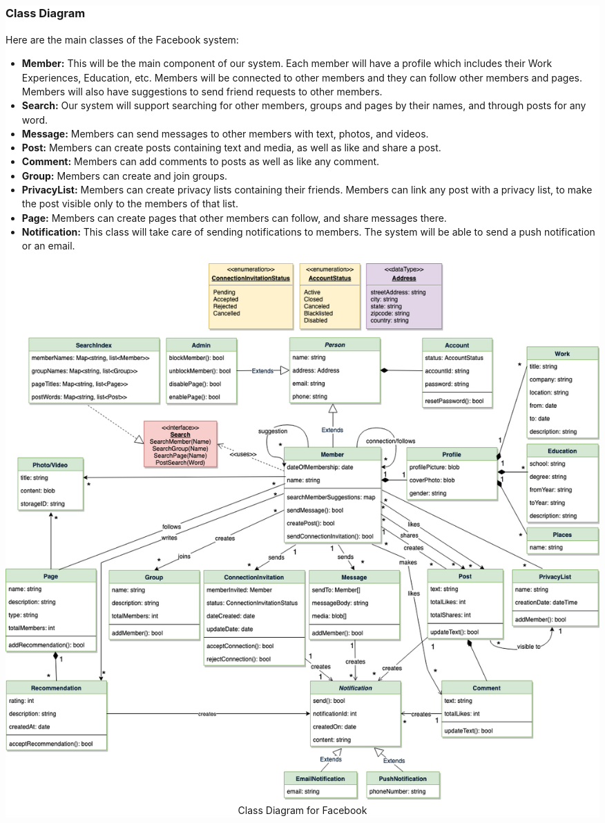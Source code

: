### Class Diagram

Here are the main classes of the Facebook system:

- **Member:** This will be the main component of our system. Each member will have a profile which includes their Work Experiences, Education, etc. Members will be connected to other members and they can follow other members and pages. Members will also have suggestions to send friend requests to other members.
- **Search:** Our system will support searching for other members, groups and pages by their names, and through posts for any word.
- **Message:** Members can send messages to other members with text, photos, and videos.
- **Post:** Members can create posts containing text and media, as well as like and share a post.
- **Comment:** Members can add comments to posts as well as like any comment.
- **Group:** Members can create and join groups.
- **PrivacyList:** Members can create privacy lists containing their friends. Members can link any post with a privacy list, to make the post visible only to the members of that list.
- **Page:** Members can create pages that other members can follow, and share messages there.
- **Notification:** This class will take care of sending notifications to members. The system will be able to send a push notification or an email.

<p align="center">
    <img src="./../../support_images/facebook-class-diagram.png" alt="Facebook Class Diagram">
    <br />
    Class Diagram for Facebook
</p>

